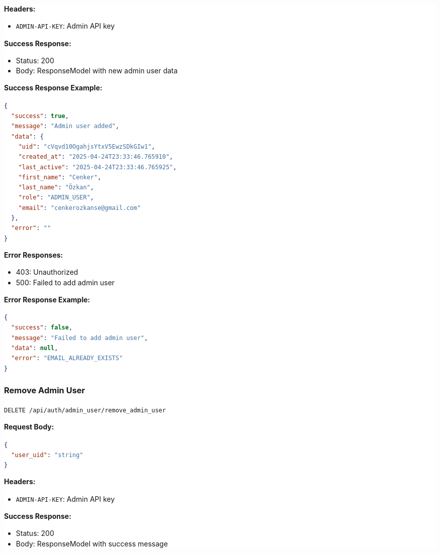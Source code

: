 **Headers:**
- `ADMIN-API-KEY`: Admin API key

**Success Response:**
- Status: 200
- Body: ResponseModel with new admin user data

**Success Response Example:**
```json
{
  "success": true,
  "message": "Admin user added",
  "data": {
    "uid": "cVqvd10OgahjsYtxV5EwzSDkGIw1",
    "created_at": "2025-04-24T23:33:46.765910",
    "last_active": "2025-04-24T23:33:46.765925",
    "first_name": "Cenker",
    "last_name": "Özkan",
    "role": "ADMIN_USER",
    "email": "cenkerozkanse@gmail.com"
  },
  "error": ""
}
```

**Error Responses:**
- 403: Unauthorized
- 500: Failed to add admin user

**Error Response Example:**
```json
{
  "success": false,
  "message": "Failed to add admin user",
  "data": null,
  "error": "EMAIL_ALREADY_EXISTS"
}
```

### Remove Admin User
`DELETE /api/auth/admin_user/remove_admin_user`

**Request Body:**
```json
{
  "user_uid": "string"
}
```

**Headers:**
- `ADMIN-API-KEY`: Admin API key

**Success Response:**
- Status: 200
- Body: ResponseModel with success message
